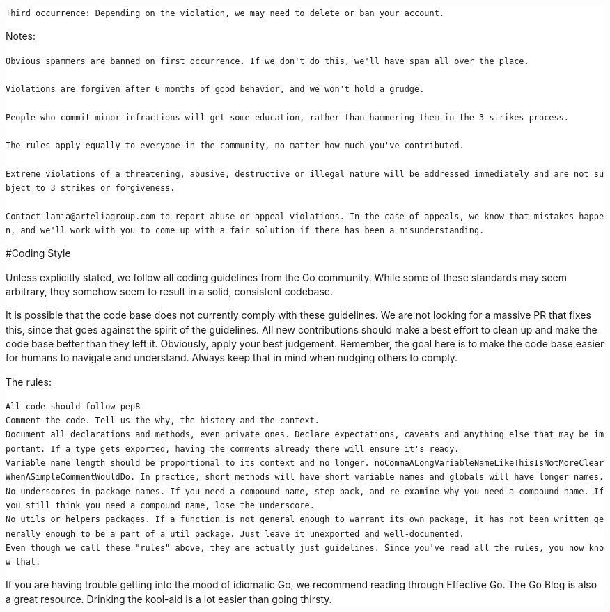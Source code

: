     Third occurrence: Depending on the violation, we may need to delete or ban your account.

Notes:

    Obvious spammers are banned on first occurrence. If we don't do this, we'll have spam all over the place.

    Violations are forgiven after 6 months of good behavior, and we won't hold a grudge.

    People who commit minor infractions will get some education, rather than hammering them in the 3 strikes process.

    The rules apply equally to everyone in the community, no matter how much you've contributed.

    Extreme violations of a threatening, abusive, destructive or illegal nature will be addressed immediately and are not subject to 3 strikes or forgiveness.

    Contact lamia@arteliagroup.com to report abuse or appeal violations. In the case of appeals, we know that mistakes happen, and we'll work with you to come up with a fair solution if there has been a misunderstanding.

#Coding Style

Unless explicitly stated, we follow all coding guidelines from the Go community. While some of these standards may seem arbitrary, they somehow seem to result in a solid, consistent codebase.

It is possible that the code base does not currently comply with these guidelines. We are not looking for a massive PR that fixes this, since that goes against the spirit of the guidelines. All new contributions should make a best effort to clean up and make the code base better than they left it. Obviously, apply your best judgement. Remember, the goal here is to make the code base easier for humans to navigate and understand. Always keep that in mind when nudging others to comply.

The rules:

    All code should follow pep8
    Comment the code. Tell us the why, the history and the context.
    Document all declarations and methods, even private ones. Declare expectations, caveats and anything else that may be important. If a type gets exported, having the comments already there will ensure it's ready.
    Variable name length should be proportional to its context and no longer. noCommaALongVariableNameLikeThisIsNotMoreClearWhenASimpleCommentWouldDo. In practice, short methods will have short variable names and globals will have longer names.
    No underscores in package names. If you need a compound name, step back, and re-examine why you need a compound name. If you still think you need a compound name, lose the underscore.
    No utils or helpers packages. If a function is not general enough to warrant its own package, it has not been written generally enough to be a part of a util package. Just leave it unexported and well-documented.
    Even though we call these "rules" above, they are actually just guidelines. Since you've read all the rules, you now know that.

If you are having trouble getting into the mood of idiomatic Go, we recommend reading through Effective Go. The Go Blog is also a great resource. Drinking the kool-aid is a lot easier than going thirsty.